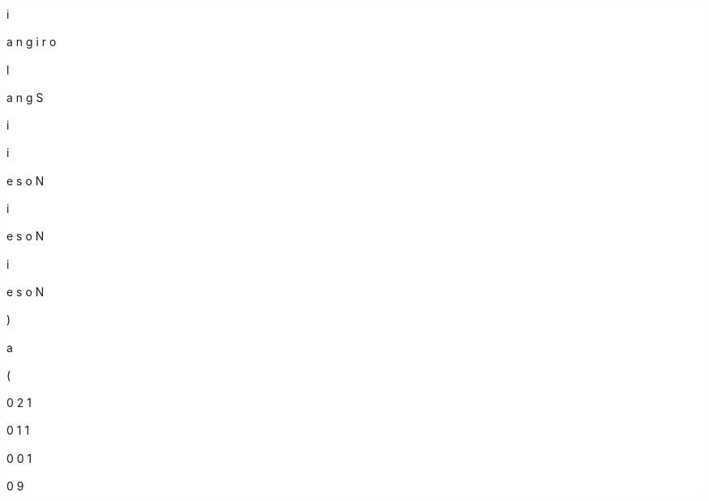 i

a
n
g
i
r
o

l

a
n
g
S

i

i

e
s
o
N

i

e
s
o
N

i

e
s
o
N

)

a

(

0
2
1

0
1
1

0
0
1

0
9
